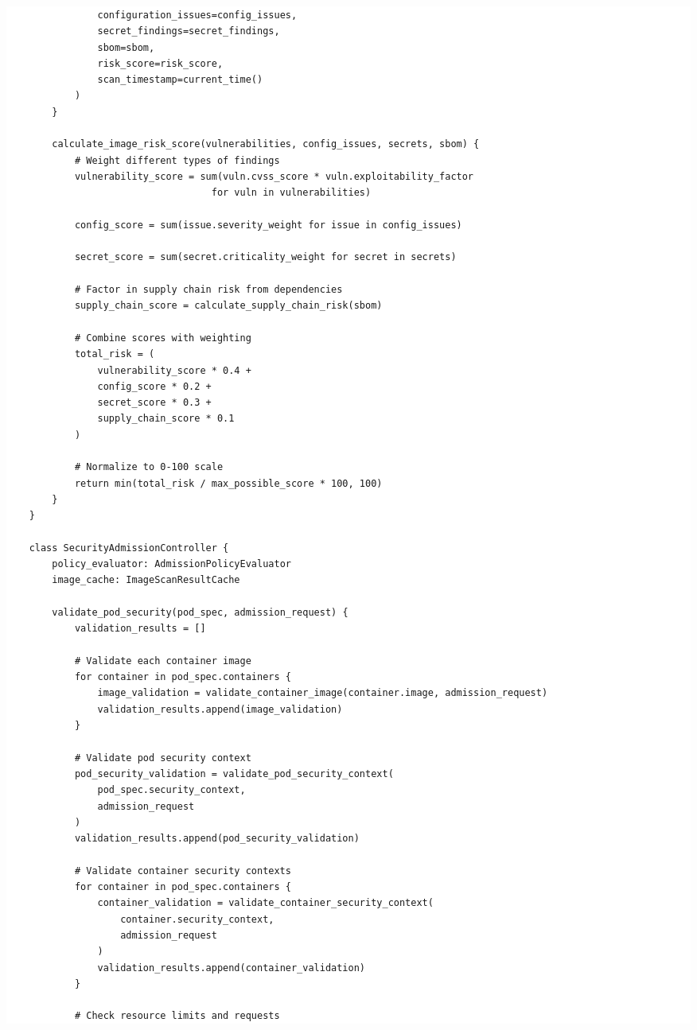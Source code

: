 ```
                configuration_issues=config_issues,
                secret_findings=secret_findings,
                sbom=sbom,
                risk_score=risk_score,
                scan_timestamp=current_time()
            )
        }
        
        calculate_image_risk_score(vulnerabilities, config_issues, secrets, sbom) {
            # Weight different types of findings
            vulnerability_score = sum(vuln.cvss_score * vuln.exploitability_factor 
                                    for vuln in vulnerabilities)
            
            config_score = sum(issue.severity_weight for issue in config_issues)
            
            secret_score = sum(secret.criticality_weight for secret in secrets)
            
            # Factor in supply chain risk from dependencies
            supply_chain_score = calculate_supply_chain_risk(sbom)
            
            # Combine scores with weighting
            total_risk = (
                vulnerability_score * 0.4 +
                config_score * 0.2 + 
                secret_score * 0.3 +
                supply_chain_score * 0.1
            )
            
            # Normalize to 0-100 scale
            return min(total_risk / max_possible_score * 100, 100)
        }
    }
    
    class SecurityAdmissionController {
        policy_evaluator: AdmissionPolicyEvaluator
        image_cache: ImageScanResultCache
        
        validate_pod_security(pod_spec, admission_request) {
            validation_results = []
            
            # Validate each container image
            for container in pod_spec.containers {
                image_validation = validate_container_image(container.image, admission_request)
                validation_results.append(image_validation)
            }
            
            # Validate pod security context
            pod_security_validation = validate_pod_security_context(
                pod_spec.security_context, 
                admission_request
            )
            validation_results.append(pod_security_validation)
            
            # Validate container security contexts
            for container in pod_spec.containers {
                container_validation = validate_container_security_context(
                    container.security_context,
                    admission_request
                )
                validation_results.append(container_validation)
            }
            
            # Check resource limits and requests
```